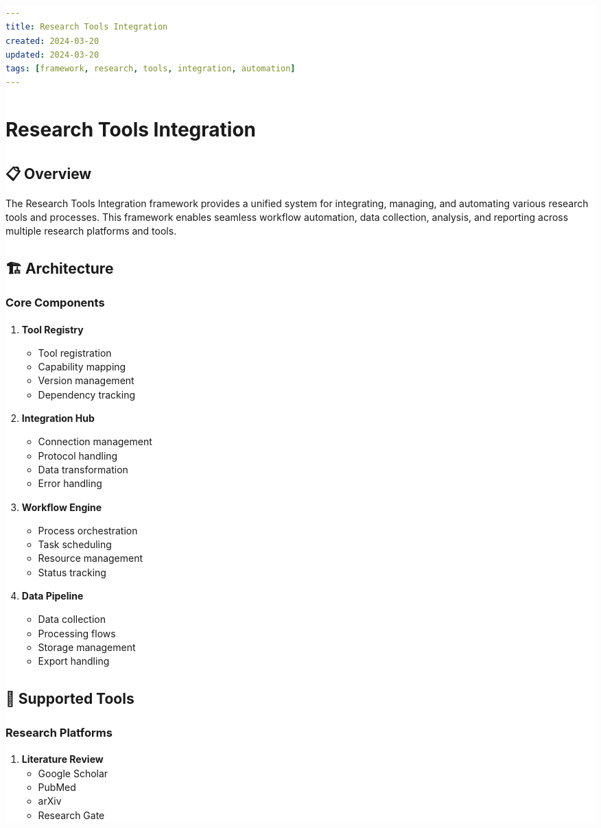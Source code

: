 ```yaml
---
title: Research Tools Integration
created: 2024-03-20
updated: 2024-03-20
tags: [framework, research, tools, integration, automation]
---
```


# Research Tools Integration

## 📋 Overview
The Research Tools Integration framework provides a unified system for integrating, managing, and automating various research tools and processes. This framework enables seamless workflow automation, data collection, analysis, and reporting across multiple research platforms and tools.

## 🏗️ Architecture

### Core Components
1. **Tool Registry**
   - Tool registration
   - Capability mapping
   - Version management
   - Dependency tracking

2. **Integration Hub**
   - Connection management
   - Protocol handling
   - Data transformation
   - Error handling

3. **Workflow Engine**
   - Process orchestration
   - Task scheduling
   - Resource management
   - Status tracking

4. **Data Pipeline**
   - Data collection
   - Processing flows
   - Storage management
   - Export handling

## 🔧 Supported Tools

### Research Platforms
1. **Literature Review**
   - Google Scholar
   - PubMed
   - arXiv
   - Research Gate

